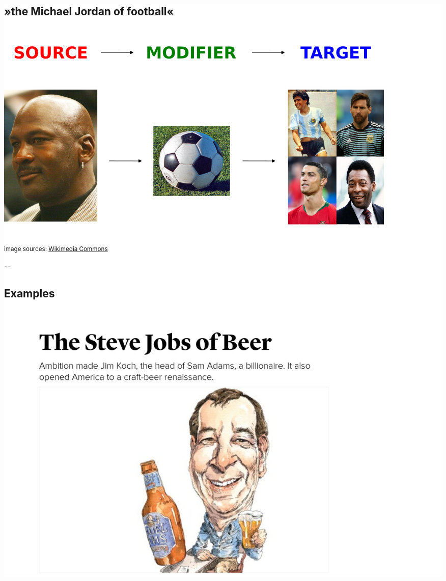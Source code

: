 ## »the Michael Jordan of football«

<br>

![VA Example](images/example.png)



<small>
image sources: <a href="https://commons.wikimedia.org/wiki">Wikimedia Commons</a></small>

--


## Examples

<br />

![Jim Koch, the Steve Jobs of beer](images/the-steve-jobs-of-beer_theatlantic-com.jpg) 
